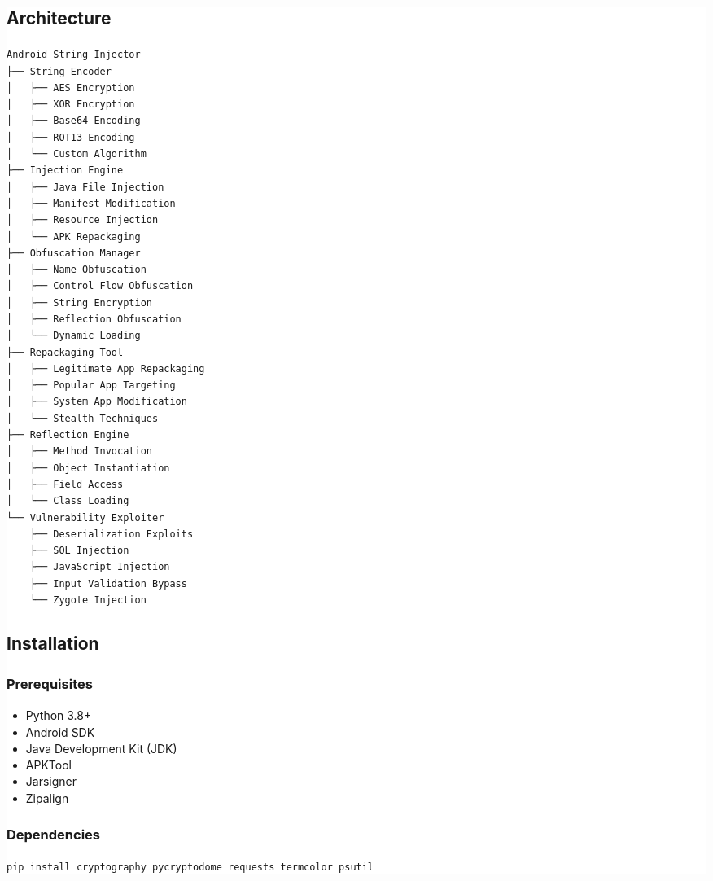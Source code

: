 ## Architecture

```
Android String Injector
├── String Encoder
│   ├── AES Encryption
│   ├── XOR Encryption
│   ├── Base64 Encoding
│   ├── ROT13 Encoding
│   └── Custom Algorithm
├── Injection Engine
│   ├── Java File Injection
│   ├── Manifest Modification
│   ├── Resource Injection
│   └── APK Repackaging
├── Obfuscation Manager
│   ├── Name Obfuscation
│   ├── Control Flow Obfuscation
│   ├── String Encryption
│   ├── Reflection Obfuscation
│   └── Dynamic Loading
├── Repackaging Tool
│   ├── Legitimate App Repackaging
│   ├── Popular App Targeting
│   ├── System App Modification
│   └── Stealth Techniques
├── Reflection Engine
│   ├── Method Invocation
│   ├── Object Instantiation
│   ├── Field Access
│   └── Class Loading
└── Vulnerability Exploiter
    ├── Deserialization Exploits
    ├── SQL Injection
    ├── JavaScript Injection
    ├── Input Validation Bypass
    └── Zygote Injection
```

## Installation

### Prerequisites
- Python 3.8+
- Android SDK
- Java Development Kit (JDK)
- APKTool
- Jarsigner
- Zipalign

### Dependencies
```bash
pip install cryptography pycryptodome requests termcolor psutil
```
